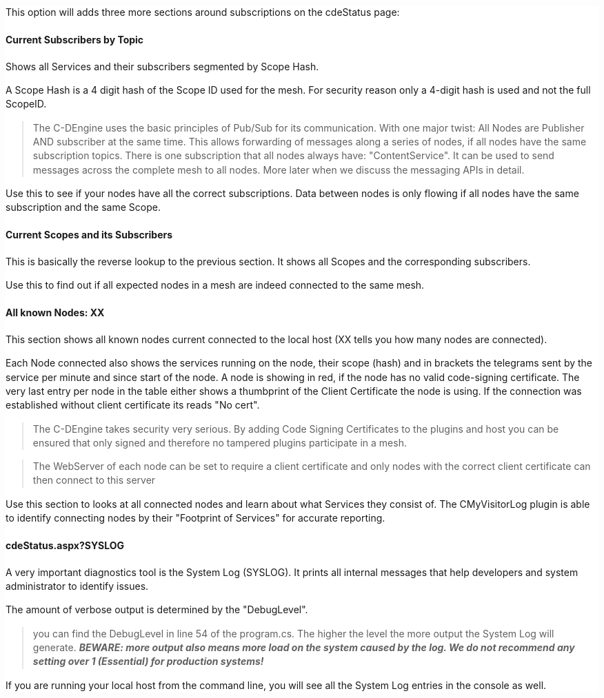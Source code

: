 This option will adds three more sections around subscriptions on the cdeStatus page:

#### Current Subscribers by Topic

Shows all Services and their subscribers segmented by Scope Hash.

A Scope Hash is a 4 digit hash of the Scope ID used for the mesh. For security reason only a 4-digit hash is used and not the full ScopeID.

> The C-DEngine uses the basic principles of Pub/Sub for its communication. With one major twist: All Nodes are Publisher AND subscriber at the same time. This allows forwarding of messages along a series of nodes, if all nodes have the same subscription topics. There is one subscription that all nodes always have: "ContentService". It can be used to send messages across the complete mesh to all nodes. More later when we discuss the messaging APIs in detail.

Use this to see if your nodes have all the correct subscriptions. Data between nodes is only flowing if all nodes have the same subscription and the same Scope.

#### Current Scopes and its Subscribers

This is basically the reverse lookup to the previous section. It shows all Scopes and the corresponding subscribers.

Use this to find out if all expected nodes in a mesh are indeed connected to the same mesh.

#### All known Nodes: XX

This section shows all known nodes current connected to the local host (XX tells you how many nodes are connected).

Each Node connected also shows the services running on the node, their scope (hash) and in brackets the telegrams sent by the service per minute and since start of the node.
A node is showing in red, if the node has no valid code-signing certificate. 
The very last entry per node in the table either shows a thumbprint of the Client Certificate the node is using. If the connection was established without client certificate its reads "No cert".

> The C-DEngine takes security very serious. By adding Code Signing Certificates to the plugins and host you can be ensured that only signed and therefore no tampered plugins participate in a mesh. 

>The WebServer of each node can be set to require a client certificate and only nodes with the correct client certificate can then connect to this server

Use this section to looks at all connected nodes and learn about what Services they consist of. The CMyVisitorLog plugin is able to identify connecting nodes by their "Footprint of Services" for accurate reporting.

#### cdeStatus.aspx?SYSLOG

A very important diagnostics tool is the System Log (SYSLOG). It prints all internal messages that help developers and system administrator to identify issues.

The amount of verbose output is determined by the "DebugLevel". 
> you can find the DebugLevel in line 54 of the program.cs. The higher the level the more output the System Log will generate. ***BEWARE: more output also means more load on the system caused by the log. We do not recommend any setting over 1 (Essential) for production systems!***

If you are running your local host from the command line, you will see all the System Log entries in the console as well.
